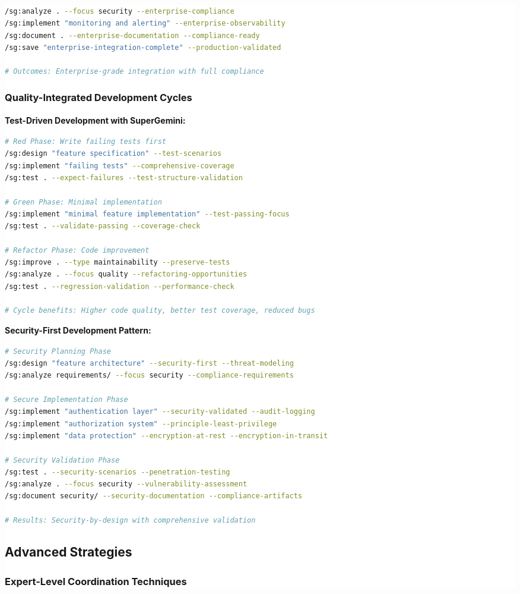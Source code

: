 ```bash
/sg:analyze . --focus security --enterprise-compliance
/sg:implement "monitoring and alerting" --enterprise-observability
/sg:document . --enterprise-documentation --compliance-ready
/sg:save "enterprise-integration-complete" --production-validated

# Outcomes: Enterprise-grade integration with full compliance
```

### Quality-Integrated Development Cycles

**Test-Driven Development with SuperGemini:**
```bash
# Red Phase: Write failing tests first
/sg:design "feature specification" --test-scenarios
/sg:implement "failing tests" --comprehensive-coverage
/sg:test . --expect-failures --test-structure-validation

# Green Phase: Minimal implementation
/sg:implement "minimal feature implementation" --test-passing-focus
/sg:test . --validate-passing --coverage-check

# Refactor Phase: Code improvement
/sg:improve . --type maintainability --preserve-tests
/sg:analyze . --focus quality --refactoring-opportunities
/sg:test . --regression-validation --performance-check

# Cycle benefits: Higher code quality, better test coverage, reduced bugs
```

**Security-First Development Pattern:**
```bash
# Security Planning Phase
/sg:design "feature architecture" --security-first --threat-modeling
/sg:analyze requirements/ --focus security --compliance-requirements

# Secure Implementation Phase
/sg:implement "authentication layer" --security-validated --audit-logging
/sg:implement "authorization system" --principle-least-privilege
/sg:implement "data protection" --encryption-at-rest --encryption-in-transit

# Security Validation Phase
/sg:test . --security-scenarios --penetration-testing
/sg:analyze . --focus security --vulnerability-assessment
/sg:document security/ --security-documentation --compliance-artifacts

# Results: Security-by-design with comprehensive validation
```

## Advanced Strategies

### Expert-Level Coordination Techniques
